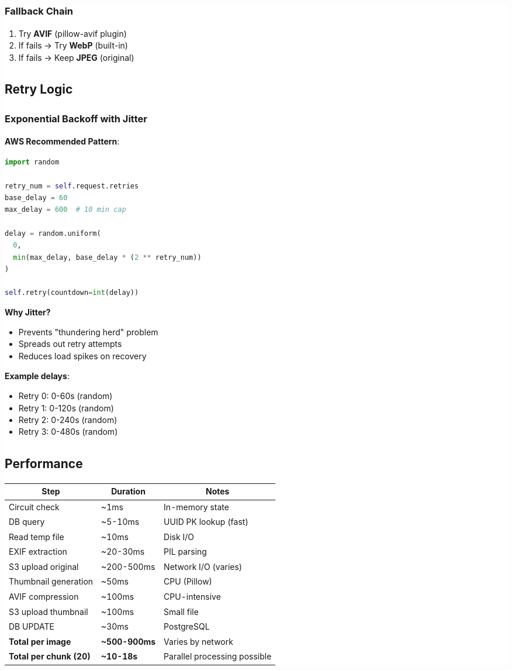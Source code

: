 ### Fallback Chain

1. Try **AVIF** (pillow-avif plugin)
2. If fails → Try **WebP** (built-in)
3. If fails → Keep **JPEG** (original)

## Retry Logic

### Exponential Backoff with Jitter

**AWS Recommended Pattern**:

```python
import random

retry_num = self.request.retries
base_delay = 60
max_delay = 600  # 10 min cap

delay = random.uniform(
  0,
  min(max_delay, base_delay * (2 ** retry_num))
)

self.retry(countdown=int(delay))
```

**Why Jitter?**

- Prevents "thundering herd" problem
- Spreads out retry attempts
- Reduces load spikes on recovery

**Example delays**:

- Retry 0: 0-60s (random)
- Retry 1: 0-120s (random)
- Retry 2: 0-240s (random)
- Retry 3: 0-480s (random)

## Performance

| Step                     | Duration       | Notes                        |
|--------------------------|----------------|------------------------------|
| Circuit check            | ~1ms           | In-memory state              |
| DB query                 | ~5-10ms        | UUID PK lookup (fast)        |
| Read temp file           | ~10ms          | Disk I/O                     |
| EXIF extraction          | ~20-30ms       | PIL parsing                  |
| S3 upload original       | ~200-500ms     | Network I/O (varies)         |
| Thumbnail generation     | ~50ms          | CPU (Pillow)                 |
| AVIF compression         | ~100ms         | CPU-intensive                |
| S3 upload thumbnail      | ~100ms         | Small file                   |
| DB UPDATE                | ~30ms          | PostgreSQL                   |
| **Total per image**      | **~500-900ms** | Varies by network            |
| **Total per chunk (20)** | **~10-18s**    | Parallel processing possible |
